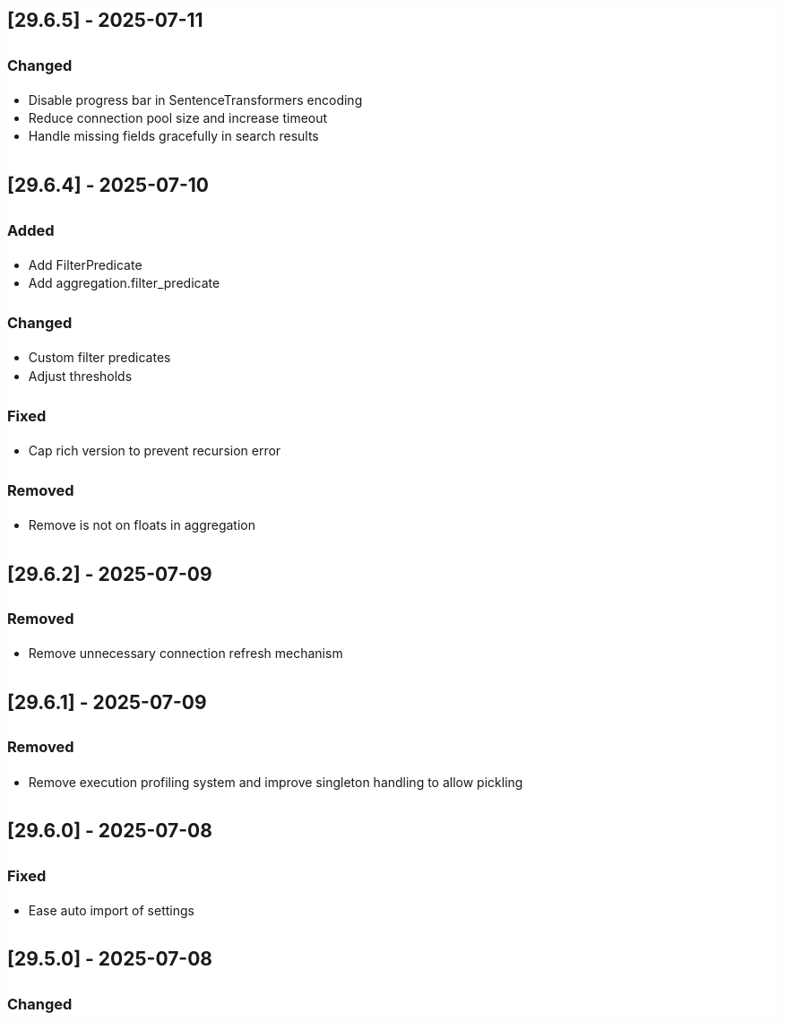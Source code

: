 ## [29.6.5] - 2025-07-11

### Changed

- Disable progress bar in SentenceTransformers encoding
- Reduce connection pool size and increase timeout
- Handle missing fields gracefully in search results

## [29.6.4] - 2025-07-10

### Added

- Add FilterPredicate
- Add aggregation.filter_predicate

### Changed

- Custom filter predicates
- Adjust thresholds

### Fixed

- Cap rich version to prevent recursion error

### Removed

- Remove is not on floats in aggregation

## [29.6.2] - 2025-07-09

### Removed

- Remove unnecessary connection refresh mechanism

## [29.6.1] - 2025-07-09

### Removed

- Remove execution profiling system and improve singleton handling to allow pickling

## [29.6.0] - 2025-07-08

### Fixed

- Ease auto import of settings

## [29.5.0] - 2025-07-08

### Changed
